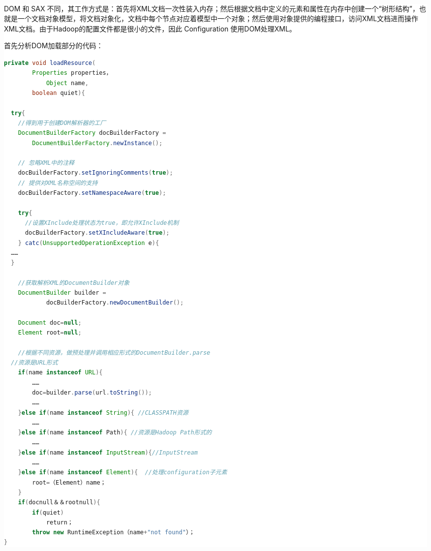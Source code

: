 DOM 和 SAX 不同，其工作方式是：首先将XML文档一次性装入内存；然后根据文档中定义的元素和属性在内存中创建一个“树形结构”，也就是一个文档对象模型，将文档对象化，文档中每个节点对应着模型中一个对象；然后使用对象提供的编程接口，访问XML文档进而操作XML文档。由于Hadoop的配置文件都是很小的文件，因此 Configuration 使用DOM处理XML。

首先分析DOM加载部分的代码：

```java
private void loadResource(
  		Properties properties，
			Object name, 
  		boolean quiet){

  try{
    //得到用于创建DOM解析器的工厂
    DocumentBuilderFactory docBuilderFactory = 
        DocumentBuilderFactory.newInstance();

    // 忽略XML中的注释
    docBuilderFactory.setIgnoringComments(true);
    // 提供对XML名称空间的支持
    docBuilderFactory.setNamespaceAware(true);

    try{
      //设置XInclude处理状态为true，即允许XInclude机制
      docBuilderFactory.setXIncludeAware(true);
    } catc(UnsupportedOperationException e){
  ……
  }

	//获取解析XML的DocumentBuilder对象
	DocumentBuilder builder = 
    		docBuilderFactory.newDocumentBuilder();

	Document doc=null;
	Element root=null;

	//根据不同资源，做预处理并调用相应形式的DocumentBuilder.parse
  //资源是URL形式
	if(name instanceof URL){
		……
		doc=builder.parse(url.toString());
		……
	}else if(name instanceof String){ //CLASSPATH资源
		……
	}else if(name instanceof Path){	//资源是Hadoop Path形式的
		……
	}else if(name instanceof InputStream){//InputStream
		……
	}else if(name instanceof Element){	//处理configuration子元素
		root=（Element）name；
	}
	if(docnull＆＆rootnull){
		if(quiet)
			return；
		throw new RuntimeException（name+"not found"）；
}
```
